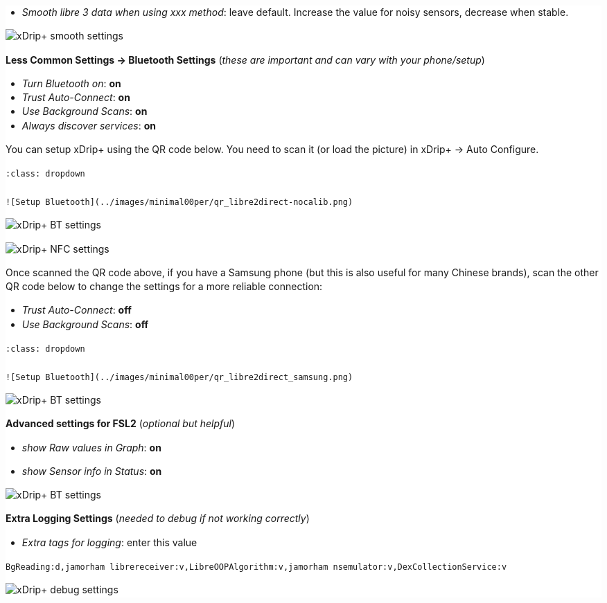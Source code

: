 - *Smooth libre 3 data when using xxx method*: leave default. Increase the value for noisy sensors, decrease when stable.

![xDrip+ smooth settings](../images/minimal00per/xdripNFCsmooth.png)

**Less Common Settings -\> Bluetooth Settings** (*these are important and can vary with your phone/setup*)

- *Turn Bluetooth on*: **on**
- *Trust Auto-Connect*: **on**
- *Use Background Scans*: **on**
- *Always discover services*: **on**

You can setup xDrip+ using the QR code below. You need to scan it (or load the picture) in xDrip+ -> Auto Configure.

```{admonition} QR Code
:class: dropdown

![Setup Bluetooth](../images/minimal00per/qr_libre2direct-nocalib.png)
```

![xDrip+ BT settings](../images/minimal00per/xdripBT1.png)

![xDrip+ NFC settings](../images/minimal00per/xdripBT2.png)

Once scanned the QR code above, if you have a Samsung phone (but this is also useful for many Chinese brands), scan the other QR code below to change the settings for a more reliable connection:

- *Trust Auto-Connect*: **off**
- *Use Background Scans*: **off**

```{admonition} QR Code
:class: dropdown

![Setup Bluetooth](../images/minimal00per/qr_libre2direct_samsung.png)
```

![xDrip+ BT settings](../images/minimal00per/xdripBT3.png)

**Advanced settings for FSL2** (*optional but helpful*)

- *show Raw values in Graph*: **on**

- *show Sensor info in Status*: **on**

![xDrip+ BT settings](../images/minimal00per/xdripAS.png)

**Extra Logging Settings** (*needed to debug if not working correctly*)

- *Extra tags for logging*: enter this value

`BgReading:d,jamorham librereceiver:v,LibreOOPAlgorithm:v,jamorham nsemulator:v,DexCollectionService:v`

![xDrip+ debug settings](../images/minimal00per/xdripDBG.png)
